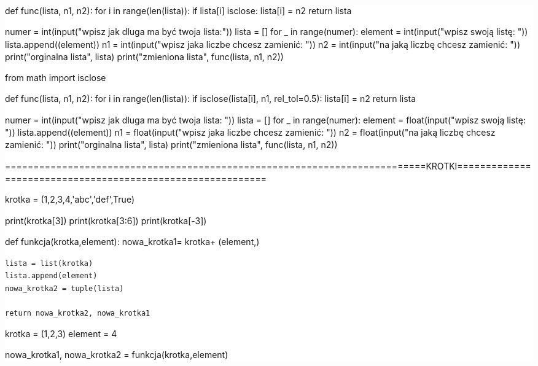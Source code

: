 def func(lista, n1, n2):
    for i in range(len(lista)):
        if lista[i] isclose:
            lista[i] = n2
    return lista

numer = int(input("wpisz jak dluga ma być twoja lista:"))
lista = []
for _ in range(numer):
    element = int(input("wpisz swoją listę: "))
    lista.append((element))
n1 = int(input("wpisz jaka liczbe chcesz zamienić: "))
n2 = int(input("na jaką liczbę chcesz zamienić: "))
print("orginalna lista", lista)
print("zmieniona lista", func(lista, n1, n2))

from math import isclose

def func(lista, n1, n2):
    for i in range(len(lista)):
        if isclose(lista[i], n1, rel_tol=0.5):
            lista[i] = n2
    return lista

numer = int(input("wpisz jak dluga ma być twoja lista: "))
lista = []
for _ in range(numer):
    element = float(input("wpisz swoją listę: "))
    lista.append((element))
n1 = float(input("wpisz jaka liczbe chcesz zamienić: "))
n2 = float(input("na jaką liczbę chcesz zamienić: "))
print("orginalna lista", lista)
print("zmieniona lista", func(lista, n1, n2))

==========================================================================KROTKI===========================================================

krotka = (1,2,3,4,'abc','def',True)

print(krotka[3])
print(krotka[3:6])
print(krotka[-3])

def funkcja(krotka,element):
    nowa_krotka1= krotka+ (element,)

    lista = list(krotka)
    lista.append(element)
    nowa_krotka2 = tuple(lista)

    return nowa_krotka2, nowa_krotka1

krotka = (1,2,3)
element = 4

nowa_krotka1, nowa_krotka2 = funkcja(krotka,element)
